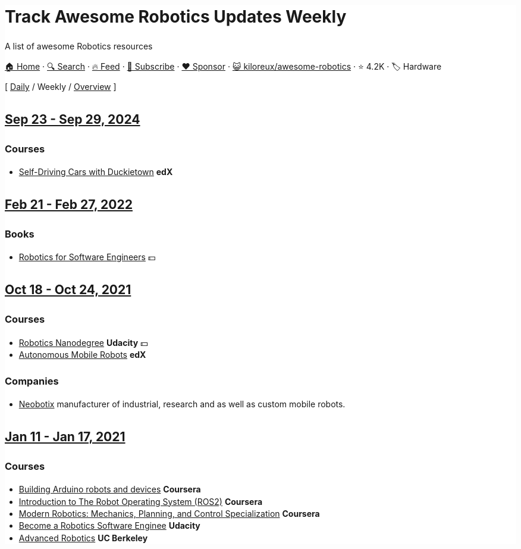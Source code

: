 # Track Awesome Robotics Updates Weekly

A list of awesome Robotics resources

[🏠 Home](/README.md) · [🔍 Search](https://www.trackawesomelist.com/search/) · [🔥 Feed](https://www.trackawesomelist.com/kiloreux/awesome-robotics/week/rss.xml) · [📮 Subscribe](https://trackawesomelist.us17.list-manage.com/subscribe?u=d2f0117aa829c83a63ec63c2f&id=36a103854c) · [❤️  Sponsor](https://github.com/sponsors/theowenyoung) · [😺 kiloreux/awesome-robotics](https://github.com/kiloreux/awesome-robotics) · ⭐ 4.2K · 🏷️ Hardware

[ [Daily](/content/kiloreux/awesome-robotics/README.md) / Weekly / [Overview](/content/kiloreux/awesome-robotics/readme/README.md) ]

## [Sep 23 - Sep 29, 2024](/content/2024/39/README.md)

### Courses

*   [Self-Driving Cars with Duckietown](https://www.edx.org/learn/technology/eth-zurich-self-driving-cars-with-duckietown) **edX**

## [Feb 21 - Feb 27, 2022](/content/2022/8/README.md)

### Books

*   [Robotics for Software Engineers](https://www.manning.com/books/robotics-for-software-engineers) :dollar:

## [Oct 18 - Oct 24, 2021](/content/2021/42/README.md)

### Courses

*   [Robotics Nanodegree](https://www.udacity.com/course/robotics-software-engineer--nd209) **Udacity** :dollar:
*   [Autonomous Mobile Robots](https://courses.edx.org/courses/course-v1:ETHx+AMRx+2T2019/5b151c51e8bf47c29d97f8a12369df17/) **edX**

### Companies

*   [Neobotix](https://www.neobotix-robots.com/homepage) manufacturer of industrial, research and as well as custom mobile robots.

## [Jan 11 - Jan 17, 2021](/content/2021/2/README.md)

### Courses

*   [Building Arduino robots and devices](https://www.coursera.org/learn/arduino) **Coursera**
*   [Introduction to The Robot Operating System (ROS2)](https://www.coursera.org/projects/ros2-intro) **Coursera**
*   [Modern Robotics: Mechanics, Planning, and Control Specialization](https://www.coursera.org/specializations/modernrobotics) **Coursera**
*   [Become a Robotics Software Enginee](https://www.udacity.com/course/robotics-software-engineer--nd209) **Udacity**
*   [Advanced Robotics](http://www.cs.berkeley.edu/~pabbeel/cs287-fa13/) **UC Berkeley**
